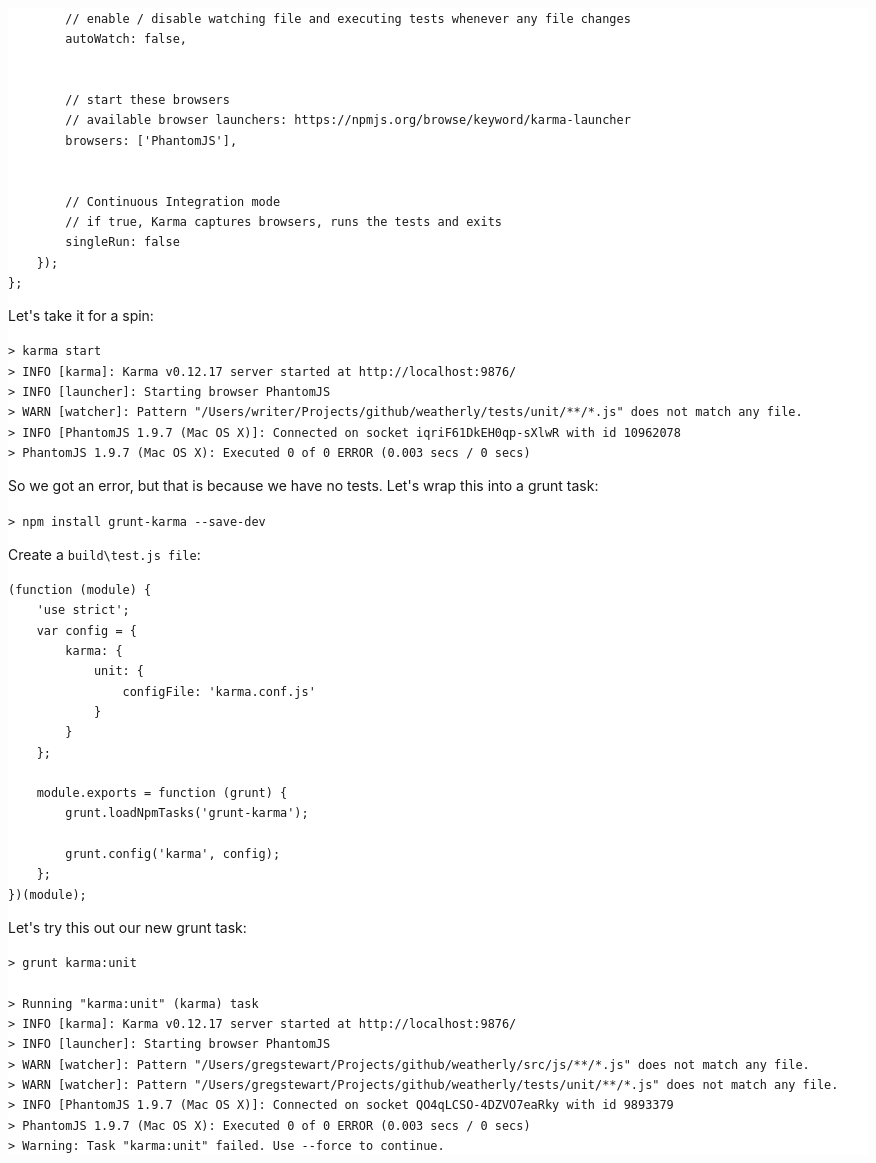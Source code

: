     
            // enable / disable watching file and executing tests whenever any file changes
            autoWatch: false,
    
    
            // start these browsers
            // available browser launchers: https://npmjs.org/browse/keyword/karma-launcher
            browsers: ['PhantomJS'],
    
    
            // Continuous Integration mode
            // if true, Karma captures browsers, runs the tests and exits
            singleRun: false
        });
    };

Let's take it for a spin:

	> karma start
	> INFO [karma]: Karma v0.12.17 server started at http://localhost:9876/
	> INFO [launcher]: Starting browser PhantomJS
	> WARN [watcher]: Pattern "/Users/writer/Projects/github/weatherly/tests/unit/**/*.js" does not match any file.
	> INFO [PhantomJS 1.9.7 (Mac OS X)]: Connected on socket iqriF61DkEH0qp-sXlwR with id 10962078
	> PhantomJS 1.9.7 (Mac OS X): Executed 0 of 0 ERROR (0.003 secs / 0 secs)

So we got an error, but that is because we have no tests. Let's wrap this into a grunt task:

	> npm install grunt-karma --save-dev

Create a `build\test.js file`:

    (function (module) {
        'use strict';
        var config = {
            karma: {
            	unit: {
	            	configFile: 'karma.conf.js'
            	}
        	}
        };
        
        module.exports = function (grunt) {
            grunt.loadNpmTasks('grunt-karma');
            
            grunt.config('karma', config);
        };
    })(module);

Let's try this out our new grunt task:
    
	> grunt karma:unit
	
	> Running "karma:unit" (karma) task
	> INFO [karma]: Karma v0.12.17 server started at http://localhost:9876/
	> INFO [launcher]: Starting browser PhantomJS
	> WARN [watcher]: Pattern "/Users/gregstewart/Projects/github/weatherly/src/js/**/*.js" does not match any file.
	> WARN [watcher]: Pattern "/Users/gregstewart/Projects/github/weatherly/tests/unit/**/*.js" does not match any file.
	> INFO [PhantomJS 1.9.7 (Mac OS X)]: Connected on socket QO4qLCSO-4DZVO7eaRky with id 9893379
	> PhantomJS 1.9.7 (Mac OS X): Executed 0 of 0 ERROR (0.003 secs / 0 secs)
	> Warning: Task "karma:unit" failed. Use --force to continue.
